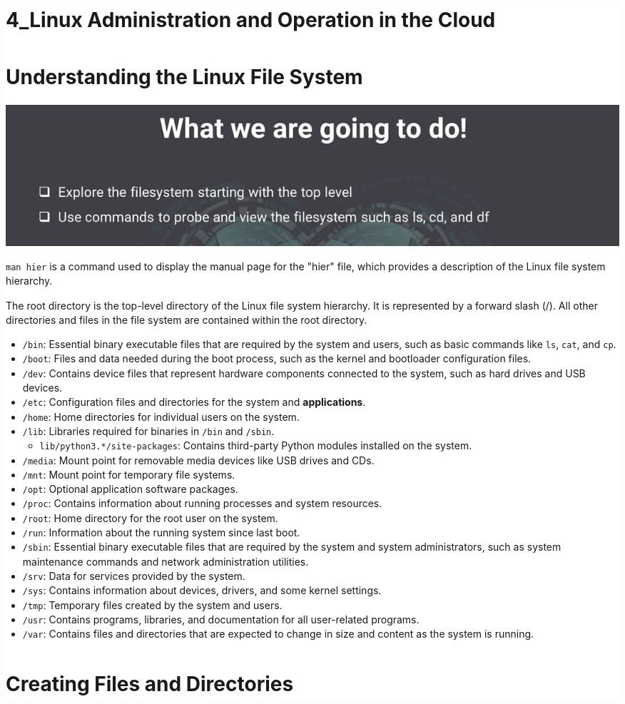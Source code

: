 # 4_Linux Administration and Operation in the Cloud

# Understanding the Linux File System

![Screenshot 2023-06-03 at 11.31.24 AM.png](4_Linux%20Administration%20and%20Operation%20in%20the%20Cloud%20da5dbce8b77e4cd4b4e3f5ab73132aff/Screenshot_2023-06-03_at_11.31.24_AM.png)

`man hier` is a command used to display the manual page for the "hier" file, which provides a description of the Linux file system hierarchy.

The root directory is the top-level directory of the Linux file system hierarchy. It is represented by a forward slash (/). All other directories and files in the file system are contained within the root directory.

- `/bin`: Essential binary executable files that are required by the system and users, such as basic commands like `ls`, `cat`, and `cp`.
- `/boot`: Files and data needed during the boot process, such as the kernel and bootloader configuration files.
- `/dev`: Contains device files that represent hardware components connected to the system, such as hard drives and USB devices.
- `/etc`: Configuration files and directories for the system and **applications**.
- `/home`: Home directories for individual users on the system.
- `/lib`: Libraries required for binaries in `/bin` and `/sbin`.
    - `lib/python3.*/site-packages`: Contains third-party Python modules installed on the system.
- `/media`: Mount point for removable media devices like USB drives and CDs.
- `/mnt`: Mount point for temporary file systems.
- `/opt`: Optional application software packages.
- `/proc`: Contains information about running processes and system resources.
- `/root`: Home directory for the root user on the system.
- `/run`: Information about the running system since last boot.
- `/sbin`: Essential binary executable files that are required by the system and system administrators, such as system maintenance commands and network administration utilities.
- `/srv`: Data for services provided by the system.
- `/sys`: Contains information about devices, drivers, and some kernel settings.
- `/tmp`: Temporary files created by the system and users.
- `/usr`: Contains programs, libraries, and documentation for all user-related programs.
- `/var`: Contains files and directories that are expected to change in size and content as the system is running.

# Creating Files and Directories
